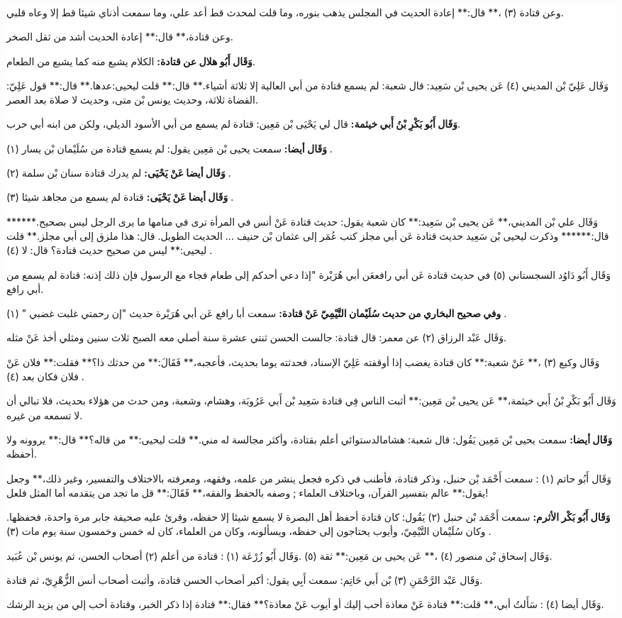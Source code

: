 وعن قتادة (٣) ،** قال:** إعادة الحديث في المجلس يذهب بنوره، وما قلت لمحدث قط أعد علي، وما سمعت أذناي شيئا قط إلا وعاه قلبي.

وعن قتادة،** قال:** إعادة الحديث أشد من ثقل الصخر.

**وَقَال أَبُو هلال عن قتادة:** الكلام يشبع منه كما يشبع من الطعام.

وَقَال عَلِيّ بْن المديني (٤) عَن يحيى بْن سَعِيد: قال شعبة: لم يسمع قتادة من أبي العالية إلا ثلاثة أشياء.** قال:** قلت ليحيى:عدها.** قال:** قول عَلِيّ: القضاة ثلاثة، وحديث يونس بْن متى، وحديث لا صلاة بعد العصر.

**وَقَال أَبُو بَكْرِ بْنُ أَبي خيثمة:** قال لي يَحْيَى بْن مَعِين: قتادة لم يسمع من أبي الأسود الديلي، ولكن من ابنه أبي حرب.

**وَقَال أيضا:** سمعت يحيى بْن مَعِين يقول: لم يسمع قتادة من سُلَيْمان بْن يسار (١) .

**وَقَال أيضا عَنْ يَحْيَى:** لم يدرك قتادة سنان بْن سلمة (٢) .

**وَقَال أيضا عَنْ يَحْيَى:** قتادة لم يسمع من مجاهد شيئا (٣) .

وَقَال علي بْن المديني،** عَن يحيى بْن سَعِيد:** كان شعبة يقول: حديث قتادة عَنْ أنس في المرأة ترى في منامها ما يرى الرجل ليس بصحيح.****** قال:****** وذكرت ليحيى بْن سَعِيد حديث قتادة عَن أبي مجلز كتب عُمَر إلى عثمان بْن حنيف ... الحديث الطويل. قال: هذا ملزق إلى أبي مجلز.** قلت ليحيى:** ليس من صحيح حديث قتادة؟ قال: لا (٤) .

وَقَال أَبُو دَاوُد السجستاني (٥) في حديث قتادة عَن أبي رافععَن أبي هُرَيْرة "إذا دعي أحدكم إلى طعام فجاء مع الرسول فإن ذلك إذنه: قتادة لم يسمع من أبي رافع.

**وفي صحيح البخاري من حديث سُلَيْمان التَّيْمِيّ عَنْ قتادة:** سمعت أبا رافع عَن أبي هُرَيْرة حديث "إن رحمتي غلبت غضبي " (١) .

وَقَال عَبْد الرزاق (٢) عن معمر: قال قتادة: جالست الحسن ثنتي عشرة سنة أصلي معه الصبح ثلاث سنين ومثلي أخذ عَنْ مثله.

وَقَال وكيع (٣) ،** عَنْ شعبة:** كان قتادة يغضب إذا أوقفته عَلِيّ الإسناد، فحدثته يوما بحديث، فأعجبه،** فَقَالَ:** من حدثك ذا؟** فقلت:** فلان عَنْ فلان فكان بعد (٤) .

وَقَال أَبُو بَكْرِ بْنُ أَبي خيثمة،** عَن يحيى بْن مَعِين:** أثبت الناس فِي قتادة سَعِيد بْن أَبي عَرُوبَة، وهشام، وشعبة، ومن حدث من هؤلاء بحديث، فلا تبالي أن لا تسمعه من غيره.

**وَقَال أيضا:** سمعت يحيى بْن مَعِين يَقُول: قال شعبة: هشامالدستوائي أعلم بقتادة، وأكثر مجالسة له مني.** قلت ليحيى:** من قاله؟** قال:** يروونه ولا أحفظه.

وَقَال أَبُو حاتم (١) : سمعت أَحْمَد بْن حنبل، وذكر قتادة، فأطنب في ذكره فجعل ينشر من علمه، وفقهه، ومعرفته بالاختلاف والتفسير، وغير ذلك،** وجعل يقول:** عالم بتفسير القرآن، وباختلاف العلماء ; وصفه بالحفظ والفقه،** فَقَالَ:** قل ما تجد من يتقدمه أما المثل فلعل!

**وَقَال أَبُو بَكْر الأثرم:** سمعت أَحْمَد بْن حنبل (٢) يَقُول: كان قتادة أحفظ أهل البصرة لا يسمع شيئا إلا حفظه، وقرئ عليه صحيفة جابر مرة واحدة، فحفظها. وكان سُلَيْمان التَّيْمِيّ، وأيوب يحتاجون إلى حفظه، ويسألونه، وكان من العلماء، كان له خمس وخمسون سنة يوم مات (٣) .

وَقَال إسحاق بْن منصور (٤) ،** عَن يحيى بن مَعِين:** ثقة (٥) .وَقَال أَبُو زُرْعَة (١) : قتادة من أعلم (٢) أصحاب الحسن، ثم يونس بْن عُبَيد.

وَقَال عَبْد الرَّحْمَنِ (٣) بْن أَبي حَاتِم: سمعت أَبِي يقول: أكبر أصحاب الحسن قتادة، وأثبت أصحاب أنس الزُّهْرِيّ، ثم قتادة.

وَقَال أيضا (٤) : سَأَلتُ أبي،** قلت:** قتادة عَنْ معاذة أحب إليك أو أيوب عَنْ معاذة؟** فقال:** قتادة إذا ذكر الخبر، وقتادة أحب إلي من يزيد الرشك.
